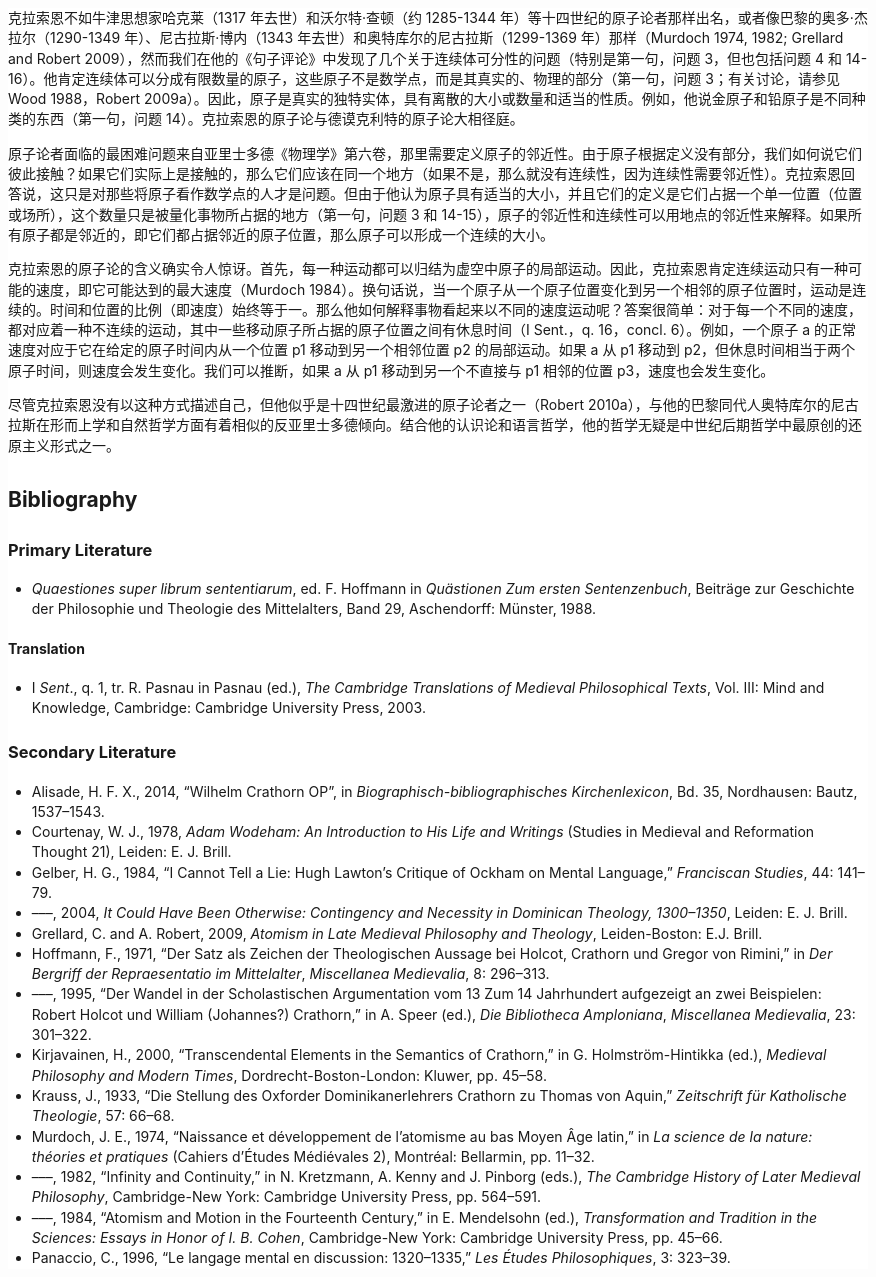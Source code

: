 克拉索恩不如牛津思想家哈克莱（1317 年去世）和沃尔特·查顿（约 1285-1344 年）等十四世纪的原子论者那样出名，或者像巴黎的奥多·杰拉尔（1290-1349 年）、尼古拉斯·博内（1343 年去世）和奥特库尔的尼古拉斯（1299-1369 年）那样（Murdoch 1974, 1982; Grellard and Robert 2009），然而我们在他的《句子评论》中发现了几个关于连续体可分性的问题（特别是第一句，问题 3，但也包括问题 4 和 14-16）。他肯定连续体可以分成有限数量的原子，这些原子不是数学点，而是其真实的、物理的部分（第一句，问题 3；有关讨论，请参见 Wood 1988，Robert 2009a）。因此，原子是真实的独特实体，具有离散的大小或数量和适当的性质。例如，他说金原子和铅原子是不同种类的东西（第一句，问题 14）。克拉索恩的原子论与德谟克利特的原子论大相径庭。

原子论者面临的最困难问题来自亚里士多德《物理学》第六卷，那里需要定义原子的邻近性。由于原子根据定义没有部分，我们如何说它们彼此接触？如果它们实际上是接触的，那么它们应该在同一个地方（如果不是，那么就没有连续性，因为连续性需要邻近性）。克拉索恩回答说，这只是对那些将原子看作数学点的人才是问题。但由于他认为原子具有适当的大小，并且它们的定义是它们占据一个单一位置（位置或场所），这个数量只是被量化事物所占据的地方（第一句，问题 3 和 14-15），原子的邻近性和连续性可以用地点的邻近性来解释。如果所有原子都是邻近的，即它们都占据邻近的原子位置，那么原子可以形成一个连续的大小。

克拉索恩的原子论的含义确实令人惊讶。首先，每一种运动都可以归结为虚空中原子的局部运动。因此，克拉索恩肯定连续运动只有一种可能的速度，即它可能达到的最大速度（Murdoch 1984）。换句话说，当一个原子从一个原子位置变化到另一个相邻的原子位置时，运动是连续的。时间和位置的比例（即速度）始终等于一。那么他如何解释事物看起来以不同的速度运动呢？答案很简单：对于每一个不同的速度，都对应着一种不连续的运动，其中一些移动原子所占据的原子位置之间有休息时间（I Sent.，q. 16，concl. 6）。例如，一个原子 a 的正常速度对应于它在给定的原子时间内从一个位置 p1 移动到另一个相邻位置 p2 的局部运动。如果 a 从 p1 移动到 p2，但休息时间相当于两个原子时间，则速度会发生变化。我们可以推断，如果 a 从 p1 移动到另一个不直接与 p1 相邻的位置 p3，速度也会发生变化。

尽管克拉索恩没有以这种方式描述自己，但他似乎是十四世纪最激进的原子论者之一（Robert 2010a），与他的巴黎同代人奥特库尔的尼古拉斯在形而上学和自然哲学方面有着相似的反亚里士多德倾向。结合他的认识论和语言哲学，他的哲学无疑是中世纪后期哲学中最原创的还原主义形式之一。

## Bibliography

### Primary Literature

* *Quaestiones super librum sententiarum*, ed. F. Hoffmann in *Quästionen Zum ersten Sentenzenbuch*, Beiträge zur Geschichte der Philosophie und Theologie des Mittelalters, Band 29, Aschendorff: Münster, 1988.

#### Translation

* I *Sent*., q. 1, tr. R. Pasnau in Pasnau (ed.), *The Cambridge Translations of Medieval Philosophical Texts*, Vol. III: Mind and Knowledge, Cambridge: Cambridge University Press, 2003.

### Secondary Literature

* Alisade, H. F. X., 2014, “Wilhelm Crathorn OP”, in *Biographisch-bibliographisches Kirchenlexicon*, Bd. 35, Nordhausen: Bautz, 1537–1543.
* Courtenay, W. J., 1978, *Adam Wodeham: An Introduction to His Life and Writings* (Studies in Medieval and Reformation Thought 21), Leiden: E. J. Brill.
* Gelber, H. G., 1984, “I Cannot Tell a Lie: Hugh Lawton’s Critique of Ockham on Mental Language,” *Franciscan Studies*, 44: 141–79.
* –––, 2004, *It Could Have Been Otherwise: Contingency and Necessity in Dominican Theology, 1300–1350*, Leiden: E. J. Brill.
* Grellard, C. and A. Robert, 2009, *Atomism in Late Medieval Philosophy and Theology*, Leiden-Boston: E.J. Brill.
* Hoffmann, F., 1971, “Der Satz als Zeichen der Theologischen Aussage bei Holcot, Crathorn und Gregor von Rimini,” in *Der Bergriff der Repraesentatio im Mittelalter*, *Miscellanea Medievalia*, 8: 296–313.
* –––, 1995, “Der Wandel in der Scholastischen Argumentation vom 13 Zum 14 Jahrhundert aufgezeigt an zwei Beispielen: Robert Holcot und William (Johannes?) Crathorn,” in A. Speer (ed.), *Die Bibliotheca Amploniana*, *Miscellanea Medievalia*, 23: 301–322.
* Kirjavainen, H., 2000, “Transcendental Elements in the Semantics of Crathorn,” in G. Holmström-Hintikka (ed.), *Medieval Philosophy and Modern Times*, Dordrecht-Boston-London: Kluwer, pp. 45–58.
* Krauss, J., 1933, “Die Stellung des Oxforder Dominikanerlehrers Crathorn zu Thomas von Aquin,” *Zeitschrift für Katholische Theologie*, 57: 66–68.
* Murdoch, J. E., 1974, “Naissance et développement de l’atomisme au bas Moyen Âge latin,” in *La science de la nature: théories et pratiques* (Cahiers d’Études Médiévales 2), Montréal: Bellarmin, pp. 11–32.
* –––, 1982, “Infinity and Continuity,” in N. Kretzmann, A. Kenny and J. Pinborg (eds.), *The Cambridge History of Later Medieval Philosophy*, Cambridge-New York: Cambridge University Press, pp. 564–591.
* –––, 1984, “Atomism and Motion in the Fourteenth Century,” in E. Mendelsohn (ed.), *Transformation and Tradition in the Sciences: Essays in Honor of I. B. Cohen*, Cambridge-New York: Cambridge University Press, pp. 45–66.
* Panaccio, C., 1996, “Le langage mental en discussion: 1320–1335,” *Les Études Philosophiques*, 3: 323–39.